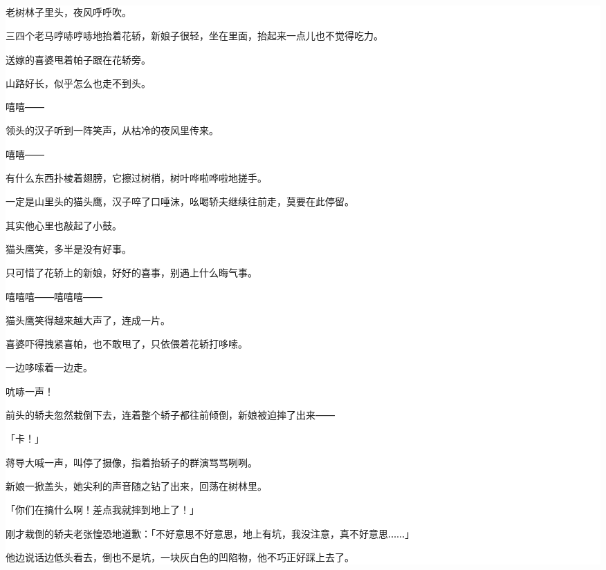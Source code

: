 
老树林子里头，夜风呼呼吹。


三四个老马哼哧哼哧地抬着花轿，新娘子很轻，坐在里面，抬起来一点儿也不觉得吃力。


送嫁的喜婆甩着帕子跟在花轿旁。


山路好长，似乎怎么也走不到头。


嘻嘻——


领头的汉子听到一阵笑声，从枯冷的夜风里传来。


嘻嘻——


有什么东西扑棱着翅膀，它擦过树梢，树叶哗啦哗啦地搓手。


一定是山里头的猫头鹰，汉子啐了口唾沫，吆喝轿夫继续往前走，莫要在此停留。


其实他心里也敲起了小鼓。


猫头鹰笑，多半是没有好事。


只可惜了花轿上的新娘，好好的喜事，别遇上什么晦气事。


嘻嘻嘻——嘻嘻嘻——


猫头鹰笑得越来越大声了，连成一片。


喜婆吓得拽紧喜帕，也不敢甩了，只依偎着花轿打哆嗦。


一边哆嗦着一边走。


吭哧一声！


前头的轿夫忽然栽倒下去，连着整个轿子都往前倾倒，新娘被迫摔了出来——


「卡！」


蒋导大喊一声，叫停了摄像，指着抬轿子的群演骂骂咧咧。


新娘一掀盖头，她尖利的声音随之钻了出来，回荡在树林里。


「你们在搞什么啊！差点我就摔到地上了！」


刚才栽倒的轿夫老张惶恐地道歉：「不好意思不好意思，地上有坑，我没注意，真不好意思……」


他边说话边低头看去，倒也不是坑，一块灰白色的凹陷物，他不巧正好踩上去了。

